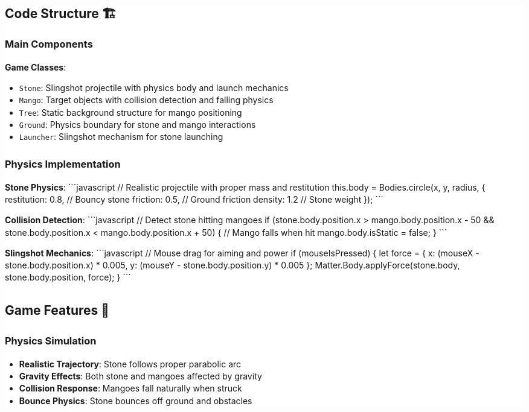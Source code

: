 ## Code Structure 🏗️

### Main Components

**Game Classes**:
- `Stone`: Slingshot projectile with physics body and launch mechanics
- `Mango`: Target objects with collision detection and falling physics
- `Tree`: Static background structure for mango positioning
- `Ground`: Physics boundary for stone and mango interactions
- `Launcher`: Slingshot mechanism for stone launching

### Physics Implementation

**Stone Physics**:
\`\`\`javascript
// Realistic projectile with proper mass and restitution
this.body = Bodies.circle(x, y, radius, {
    restitution: 0.8,    // Bouncy stone
    friction: 0.5,       // Ground friction
    density: 1.2         // Stone weight
});
\`\`\`

**Collision Detection**:
\`\`\`javascript
// Detect stone hitting mangoes
if (stone.body.position.x > mango.body.position.x - 50 && 
    stone.body.position.x < mango.body.position.x + 50) {
    // Mango falls when hit
    mango.body.isStatic = false;
}
\`\`\`

**Slingshot Mechanics**:
\`\`\`javascript
// Mouse drag for aiming and power
if (mouseIsPressed) {
    let force = {
        x: (mouseX - stone.body.position.x) * 0.005,
        y: (mouseY - stone.body.position.y) * 0.005
    };
    Matter.Body.applyForce(stone.body, stone.body.position, force);
}
\`\`\`

## Game Features 🎯

### Physics Simulation
- **Realistic Trajectory**: Stone follows proper parabolic arc
- **Gravity Effects**: Both stone and mangoes affected by gravity
- **Collision Response**: Mangoes fall naturally when struck
- **Bounce Physics**: Stone bounces off ground and obstacles

